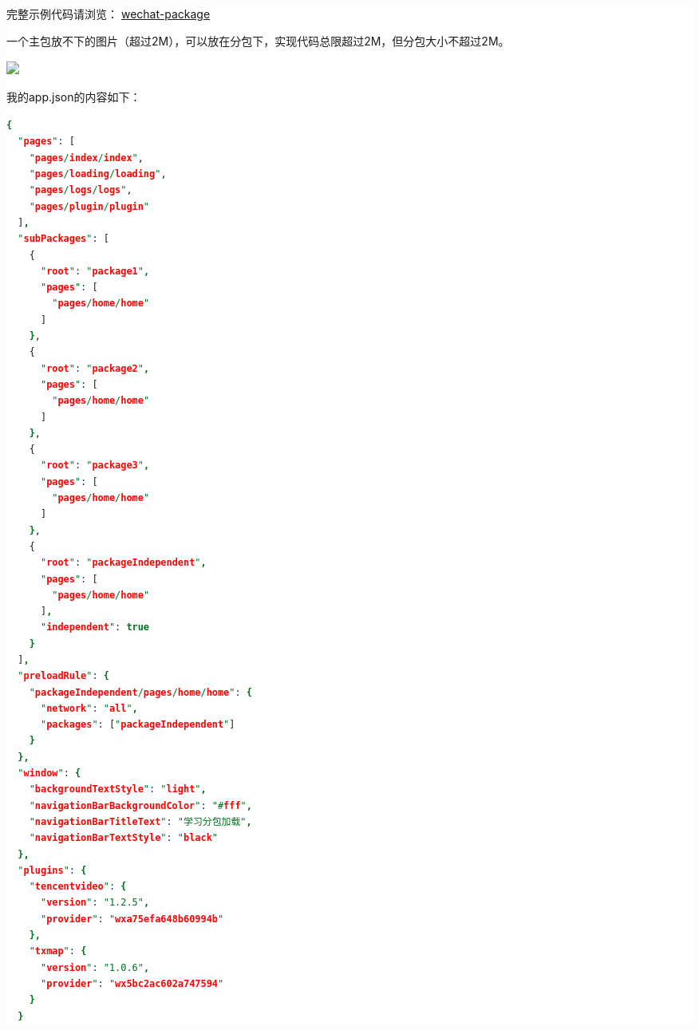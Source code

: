 完整示例代码请浏览： [wechat-package](https://gitee.com/wangslei/wechat-package)

一个主包放不下的图片（超过2M），可以放在分包下，实现代码总限超过2M，但分包大小不超过2M。

![](https://upload-images.jianshu.io/upload_images/6943526-d43c6c1bc3555ea8.png?imageMogr2/auto-orient/strip%7CimageView2/2/w/1240)

我的app.json的内容如下：

```prolog
{
  "pages": [
    "pages/index/index",
    "pages/loading/loading",
    "pages/logs/logs",
    "pages/plugin/plugin"
  ],
  "subPackages": [
    {
      "root": "package1",
      "pages": [
        "pages/home/home"
      ]
    },
    {
      "root": "package2",
      "pages": [
        "pages/home/home"
      ]
    },
    {
      "root": "package3",
      "pages": [
        "pages/home/home"
      ]
    },
    {
      "root": "packageIndependent",
      "pages": [
        "pages/home/home"
      ],
      "independent": true
    }
  ],
  "preloadRule": {
    "packageIndependent/pages/home/home": {
      "network": "all",
      "packages": ["packageIndependent"]
    }
  },
  "window": {
    "backgroundTextStyle": "light",
    "navigationBarBackgroundColor": "#fff",
    "navigationBarTitleText": "学习分包加载",
    "navigationBarTextStyle": "black"
  },
  "plugins": {
    "tencentvideo": {
      "version": "1.2.5",
      "provider": "wxa75efa648b60994b"
    },
    "txmap": {
      "version": "1.0.6",
      "provider": "wx5bc2ac602a747594"
    }
  }
```
